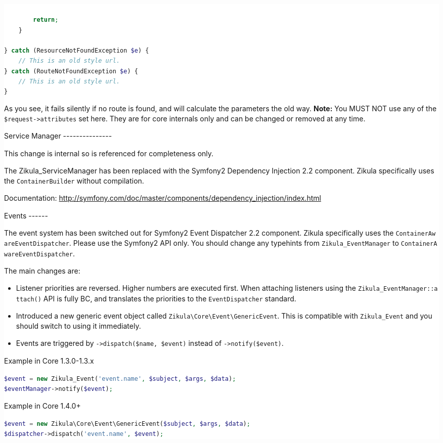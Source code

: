 ```php

        return;
    }

} catch (ResourceNotFoundException $e) {
    // This is an old style url.
} catch (RouteNotFoundException $e) {
    // This is an old style url.
}
```
As you see, it fails silently if no route is found, and will calculate the parameters the old way.
**Note:** You MUST NOT use  any of the `$request->attributes` set here. They are for core internals only and can
be changed or removed at any time.

<a name="servicemanager" />
Service Manager
---------------

This change is internal so is referenced for completeness only.

The Zikula_ServiceManager has been replaced with the Symfony2 Dependency Injection 2.2 component.
Zikula specifically uses the `ContainerBuilder` without compilation.

Documentation: http://symfony.com/doc/master/components/dependency_injection/index.html


<a name="events" />
Events
------

The event system has been switched out for Symfony2 Event Dispatcher 2.2 component.
Zikula specifically uses the `ContainerAwareEventDispatcher`. Please use the Symfony2 API
only. You should change any typehints from `Zikula_EventManager` to `ContainerAwareEventDispatcher`.

The main changes are:

  - Listener priorities are reversed. Higher numbers are executed first. When attaching
    listeners using the `Zikula_EventManager::attach()` API is fully BC, and translates
    the priorities to the `EventDispatcher` standard.

  - Introduced a new generic event object called `Zikula\Core\Event\GenericEvent`.
    This is compatible with `Zikula_Event` and you should switch to using it immediately.
    
  - Events are triggered by `->dispatch($name, $event)` instead of `->notify($event)`.

Example in Core 1.3.0-1.3.x

```php
$event = new Zikula_Event('event.name', $subject, $args, $data);
$eventManager->notify($event);
```

Example in Core 1.4.0+

```php
$event = new Zikula\Core\Event\GenericEvent($subject, $args, $data);
$dispatcher->dispatch('event.name', $event);
```
